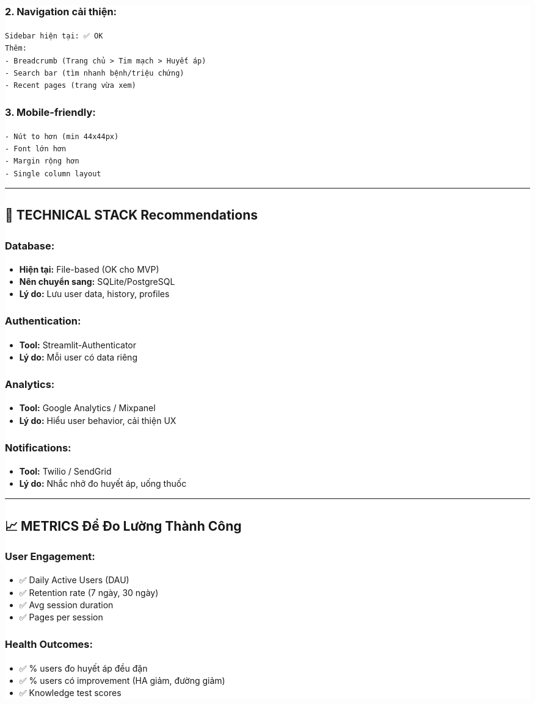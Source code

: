 ### 2. Navigation cải thiện:
```
Sidebar hiện tại: ✅ OK
Thêm:
- Breadcrumb (Trang chủ > Tim mạch > Huyết áp)
- Search bar (tìm nhanh bệnh/triệu chứng)
- Recent pages (trang vừa xem)
```

### 3. Mobile-friendly:
```
- Nút to hơn (min 44x44px)
- Font lớn hơn
- Margin rộng hơn
- Single column layout
```

---

## 🔧 TECHNICAL STACK Recommendations

### Database:
- **Hiện tại:** File-based (OK cho MVP)
- **Nên chuyển sang:** SQLite/PostgreSQL
- **Lý do:** Lưu user data, history, profiles

### Authentication:
- **Tool:** Streamlit-Authenticator
- **Lý do:** Mỗi user có data riêng

### Analytics:
- **Tool:** Google Analytics / Mixpanel
- **Lý do:** Hiểu user behavior, cải thiện UX

### Notifications:
- **Tool:** Twilio / SendGrid
- **Lý do:** Nhắc nhở đo huyết áp, uống thuốc

---

## 📈 METRICS Để Đo Lường Thành Công

### User Engagement:
- ✅ Daily Active Users (DAU)
- ✅ Retention rate (7 ngày, 30 ngày)
- ✅ Avg session duration
- ✅ Pages per session

### Health Outcomes:
- ✅ % users đo huyết áp đều đặn
- ✅ % users có improvement (HA giảm, đường giảm)
- ✅ Knowledge test scores
